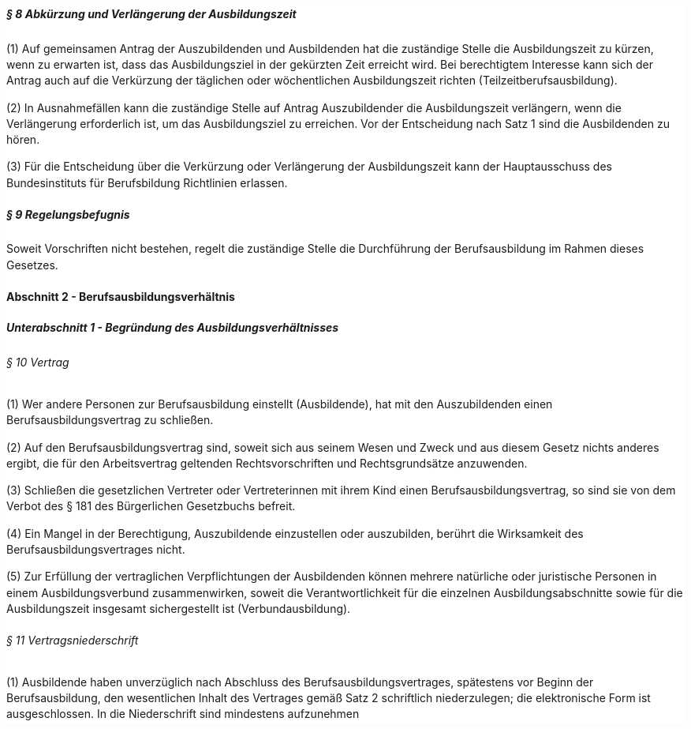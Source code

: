 ##### § 8 Abkürzung und Verlängerung der Ausbildungszeit

(1) Auf gemeinsamen Antrag der Auszubildenden und Ausbildenden hat die
zuständige Stelle die Ausbildungszeit zu kürzen, wenn zu erwarten ist,
dass das Ausbildungsziel in der gekürzten Zeit erreicht wird. Bei
berechtigtem Interesse kann sich der Antrag auch auf die Verkürzung
der täglichen oder wöchentlichen Ausbildungszeit richten
(Teilzeitberufsausbildung).

(2) In Ausnahmefällen kann die zuständige Stelle auf Antrag
Auszubildender die Ausbildungszeit verlängern, wenn die Verlängerung
erforderlich ist, um das Ausbildungsziel zu erreichen. Vor der
Entscheidung nach Satz 1 sind die Ausbildenden zu hören.

(3) Für die Entscheidung über die Verkürzung oder Verlängerung der
Ausbildungszeit kann der Hauptausschuss des Bundesinstituts für
Berufsbildung Richtlinien erlassen.

##### § 9 Regelungsbefugnis

Soweit Vorschriften nicht bestehen, regelt die zuständige Stelle die
Durchführung der Berufsausbildung im Rahmen dieses Gesetzes.

#### Abschnitt 2 - Berufsausbildungsverhältnis

##### Unterabschnitt 1 - Begründung des Ausbildungsverhältnisses

###### § 10 Vertrag

(1) Wer andere Personen zur Berufsausbildung einstellt (Ausbildende),
hat mit den Auszubildenden einen Berufsausbildungsvertrag zu
schließen.

(2) Auf den Berufsausbildungsvertrag sind, soweit sich aus seinem
Wesen und Zweck und aus diesem Gesetz nichts anderes ergibt, die für
den Arbeitsvertrag geltenden Rechtsvorschriften und Rechtsgrundsätze
anzuwenden.

(3) Schließen die gesetzlichen Vertreter oder Vertreterinnen mit ihrem
Kind einen Berufsausbildungsvertrag, so sind sie von dem Verbot des §
181 des Bürgerlichen Gesetzbuchs befreit.

(4) Ein Mangel in der Berechtigung, Auszubildende einzustellen oder
auszubilden, berührt die Wirksamkeit des Berufsausbildungsvertrages
nicht.

(5) Zur Erfüllung der vertraglichen Verpflichtungen der Ausbildenden
können mehrere natürliche oder juristische Personen in einem
Ausbildungsverbund zusammenwirken, soweit die Verantwortlichkeit für
die einzelnen Ausbildungsabschnitte sowie für die Ausbildungszeit
insgesamt sichergestellt ist (Verbundausbildung).

###### § 11 Vertragsniederschrift

(1) Ausbildende haben unverzüglich nach Abschluss des
Berufsausbildungsvertrages, spätestens vor Beginn der
Berufsausbildung, den wesentlichen Inhalt des Vertrages gemäß Satz 2
schriftlich niederzulegen; die elektronische Form ist ausgeschlossen.
In die Niederschrift sind mindestens aufzunehmen
